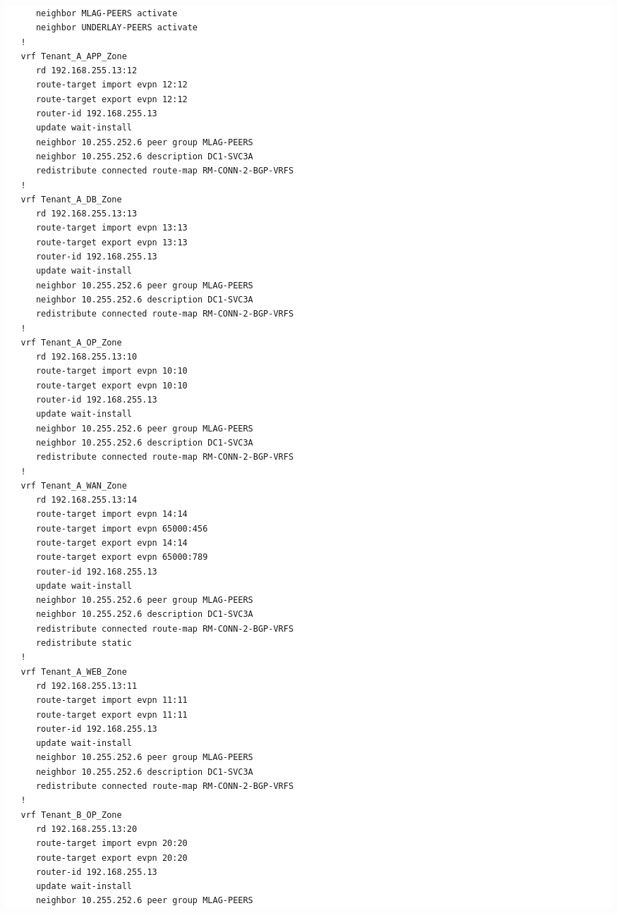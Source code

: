 ```eos
      neighbor MLAG-PEERS activate
      neighbor UNDERLAY-PEERS activate
   !
   vrf Tenant_A_APP_Zone
      rd 192.168.255.13:12
      route-target import evpn 12:12
      route-target export evpn 12:12
      router-id 192.168.255.13
      update wait-install
      neighbor 10.255.252.6 peer group MLAG-PEERS
      neighbor 10.255.252.6 description DC1-SVC3A
      redistribute connected route-map RM-CONN-2-BGP-VRFS
   !
   vrf Tenant_A_DB_Zone
      rd 192.168.255.13:13
      route-target import evpn 13:13
      route-target export evpn 13:13
      router-id 192.168.255.13
      update wait-install
      neighbor 10.255.252.6 peer group MLAG-PEERS
      neighbor 10.255.252.6 description DC1-SVC3A
      redistribute connected route-map RM-CONN-2-BGP-VRFS
   !
   vrf Tenant_A_OP_Zone
      rd 192.168.255.13:10
      route-target import evpn 10:10
      route-target export evpn 10:10
      router-id 192.168.255.13
      update wait-install
      neighbor 10.255.252.6 peer group MLAG-PEERS
      neighbor 10.255.252.6 description DC1-SVC3A
      redistribute connected route-map RM-CONN-2-BGP-VRFS
   !
   vrf Tenant_A_WAN_Zone
      rd 192.168.255.13:14
      route-target import evpn 14:14
      route-target import evpn 65000:456
      route-target export evpn 14:14
      route-target export evpn 65000:789
      router-id 192.168.255.13
      update wait-install
      neighbor 10.255.252.6 peer group MLAG-PEERS
      neighbor 10.255.252.6 description DC1-SVC3A
      redistribute connected route-map RM-CONN-2-BGP-VRFS
      redistribute static
   !
   vrf Tenant_A_WEB_Zone
      rd 192.168.255.13:11
      route-target import evpn 11:11
      route-target export evpn 11:11
      router-id 192.168.255.13
      update wait-install
      neighbor 10.255.252.6 peer group MLAG-PEERS
      neighbor 10.255.252.6 description DC1-SVC3A
      redistribute connected route-map RM-CONN-2-BGP-VRFS
   !
   vrf Tenant_B_OP_Zone
      rd 192.168.255.13:20
      route-target import evpn 20:20
      route-target export evpn 20:20
      router-id 192.168.255.13
      update wait-install
      neighbor 10.255.252.6 peer group MLAG-PEERS
```